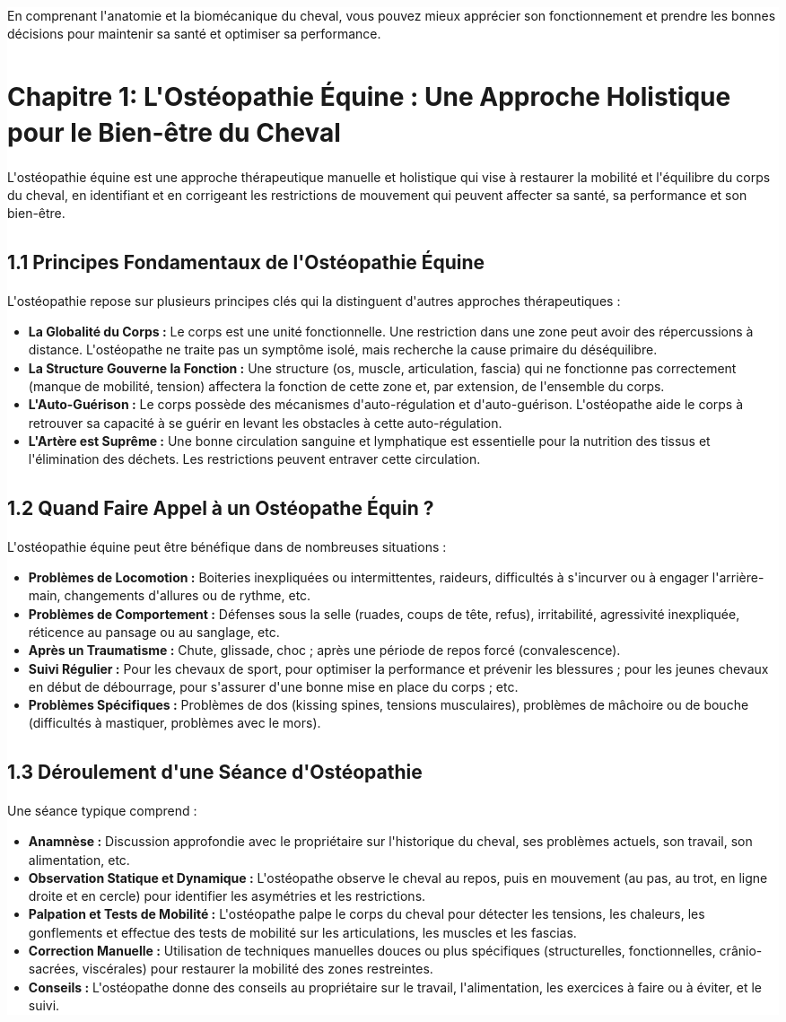 En comprenant l'anatomie et la biomécanique du cheval, vous pouvez mieux apprécier son fonctionnement et prendre les bonnes décisions pour maintenir sa santé et optimiser sa performance.
# Chapitre 1: L'Ostéopathie Équine : Une Approche Holistique pour le Bien-être du Cheval

L'ostéopathie équine est une approche thérapeutique manuelle et holistique qui vise à restaurer la mobilité et l'équilibre du corps du cheval, en identifiant et en corrigeant les restrictions de mouvement qui peuvent affecter sa santé, sa performance et son bien-être.

## 1.1 Principes Fondamentaux de l'Ostéopathie Équine

L'ostéopathie repose sur plusieurs principes clés qui la distinguent d'autres approches thérapeutiques :

*   **La Globalité du Corps :** Le corps est une unité fonctionnelle. Une restriction dans une zone peut avoir des répercussions à distance. L'ostéopathe ne traite pas un symptôme isolé, mais recherche la cause primaire du déséquilibre.
*   **La Structure Gouverne la Fonction :** Une structure (os, muscle, articulation, fascia) qui ne fonctionne pas correctement (manque de mobilité, tension) affectera la fonction de cette zone et, par extension, de l'ensemble du corps.
*   **L'Auto-Guérison :** Le corps possède des mécanismes d'auto-régulation et d'auto-guérison. L'ostéopathe aide le corps à retrouver sa capacité à se guérir en levant les obstacles à cette auto-régulation.
*   **L'Artère est Suprême :** Une bonne circulation sanguine et lymphatique est essentielle pour la nutrition des tissus et l'élimination des déchets. Les restrictions peuvent entraver cette circulation.

## 1.2 Quand Faire Appel à un Ostéopathe Équin ?

L'ostéopathie équine peut être bénéfique dans de nombreuses situations :

*   **Problèmes de Locomotion :** Boiteries inexpliquées ou intermittentes, raideurs, difficultés à s'incurver ou à engager l'arrière-main, changements d'allures ou de rythme, etc.
*   **Problèmes de Comportement :** Défenses sous la selle (ruades, coups de tête, refus), irritabilité, agressivité inexpliquée, réticence au pansage ou au sanglage, etc.
*   **Après un Traumatisme :** Chute, glissade, choc ; après une période de repos forcé (convalescence).
*   **Suivi Régulier :** Pour les chevaux de sport, pour optimiser la performance et prévenir les blessures ; pour les jeunes chevaux en début de débourrage, pour s'assurer d'une bonne mise en place du corps ; etc.
*   **Problèmes Spécifiques :** Problèmes de dos (kissing spines, tensions musculaires), problèmes de mâchoire ou de bouche (difficultés à mastiquer, problèmes avec le mors).

## 1.3 Déroulement d'une Séance d'Ostéopathie

Une séance typique comprend :

*   **Anamnèse :** Discussion approfondie avec le propriétaire sur l'historique du cheval, ses problèmes actuels, son travail, son alimentation, etc.
*   **Observation Statique et Dynamique :** L'ostéopathe observe le cheval au repos, puis en mouvement (au pas, au trot, en ligne droite et en cercle) pour identifier les asymétries et les restrictions.
*   **Palpation et Tests de Mobilité :** L'ostéopathe palpe le corps du cheval pour détecter les tensions, les chaleurs, les gonflements et effectue des tests de mobilité sur les articulations, les muscles et les fascias.
*   **Correction Manuelle :** Utilisation de techniques manuelles douces ou plus spécifiques (structurelles, fonctionnelles, crânio-sacrées, viscérales) pour restaurer la mobilité des zones restreintes.
*   **Conseils :** L'ostéopathe donne des conseils au propriétaire sur le travail, l'alimentation, les exercices à faire ou à éviter, et le suivi.
